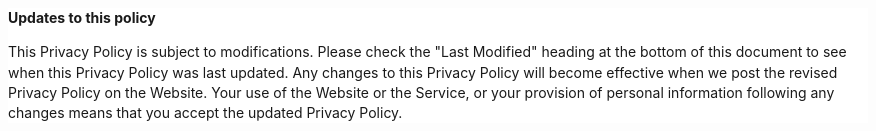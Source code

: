 **Updates to this policy**

This Privacy Policy is subject to modifications. Please check the "Last Modified" heading at the bottom of this document to see when this Privacy Policy was last updated. Any changes to this Privacy Policy will become effective when we post the revised Privacy Policy on the Website. Your use of the Website or the Service, or your provision of personal information following any changes means that you accept the updated Privacy Policy.
